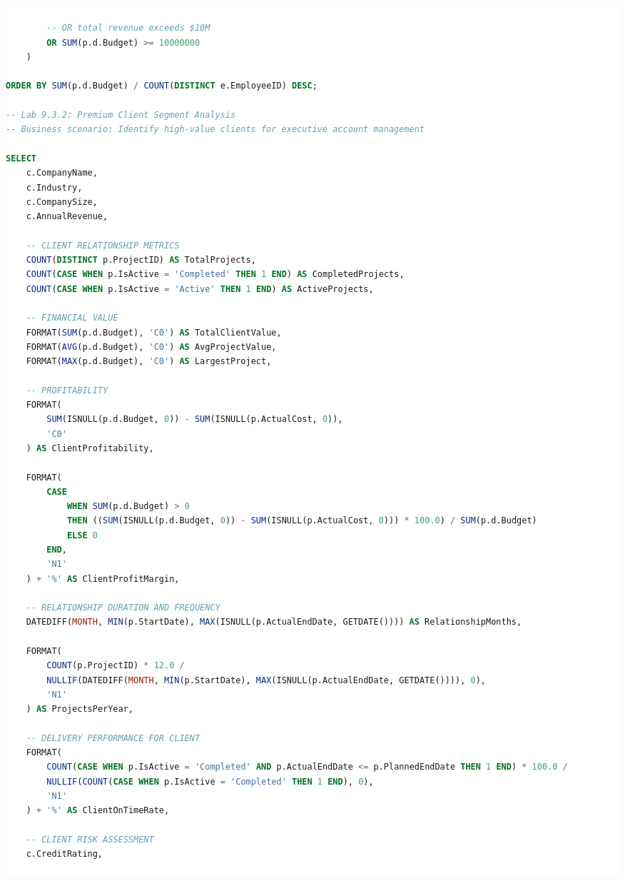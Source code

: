 ```sql
        
        -- OR total revenue exceeds $10M
        OR SUM(p.d.Budget) >= 10000000
    )

ORDER BY SUM(p.d.Budget) / COUNT(DISTINCT e.EmployeeID) DESC;

-- Lab 9.3.2: Premium Client Segment Analysis
-- Business scenario: Identify high-value clients for executive account management

SELECT 
    c.CompanyName,
    c.Industry,
    c.CompanySize,
    c.AnnualRevenue,
    
    -- CLIENT RELATIONSHIP METRICS
    COUNT(DISTINCT p.ProjectID) AS TotalProjects,
    COUNT(CASE WHEN p.IsActive = 'Completed' THEN 1 END) AS CompletedProjects,
    COUNT(CASE WHEN p.IsActive = 'Active' THEN 1 END) AS ActiveProjects,
    
    -- FINANCIAL VALUE
    FORMAT(SUM(p.d.Budget), 'C0') AS TotalClientValue,
    FORMAT(AVG(p.d.Budget), 'C0') AS AvgProjectValue,
    FORMAT(MAX(p.d.Budget), 'C0') AS LargestProject,
    
    -- PROFITABILITY
    FORMAT(
        SUM(ISNULL(p.d.Budget, 0)) - SUM(ISNULL(p.ActualCost, 0)), 
        'C0'
    ) AS ClientProfitability,
    
    FORMAT(
        CASE 
            WHEN SUM(p.d.Budget) > 0 
            THEN ((SUM(ISNULL(p.d.Budget, 0)) - SUM(ISNULL(p.ActualCost, 0))) * 100.0) / SUM(p.d.Budget)
            ELSE 0 
        END, 
        'N1'
    ) + '%' AS ClientProfitMargin,
    
    -- RELATIONSHIP DURATION AND FREQUENCY
    DATEDIFF(MONTH, MIN(p.StartDate), MAX(ISNULL(p.ActualEndDate, GETDATE()))) AS RelationshipMonths,
    
    FORMAT(
        COUNT(p.ProjectID) * 12.0 / 
        NULLIF(DATEDIFF(MONTH, MIN(p.StartDate), MAX(ISNULL(p.ActualEndDate, GETDATE()))), 0), 
        'N1'
    ) AS ProjectsPerYear,
    
    -- DELIVERY PERFORMANCE FOR CLIENT
    FORMAT(
        COUNT(CASE WHEN p.IsActive = 'Completed' AND p.ActualEndDate <= p.PlannedEndDate THEN 1 END) * 100.0 / 
        NULLIF(COUNT(CASE WHEN p.IsActive = 'Completed' THEN 1 END), 0), 
        'N1'
    ) + '%' AS ClientOnTimeRate,
    
    -- CLIENT RISK ASSESSMENT
    c.CreditRating,
    
```